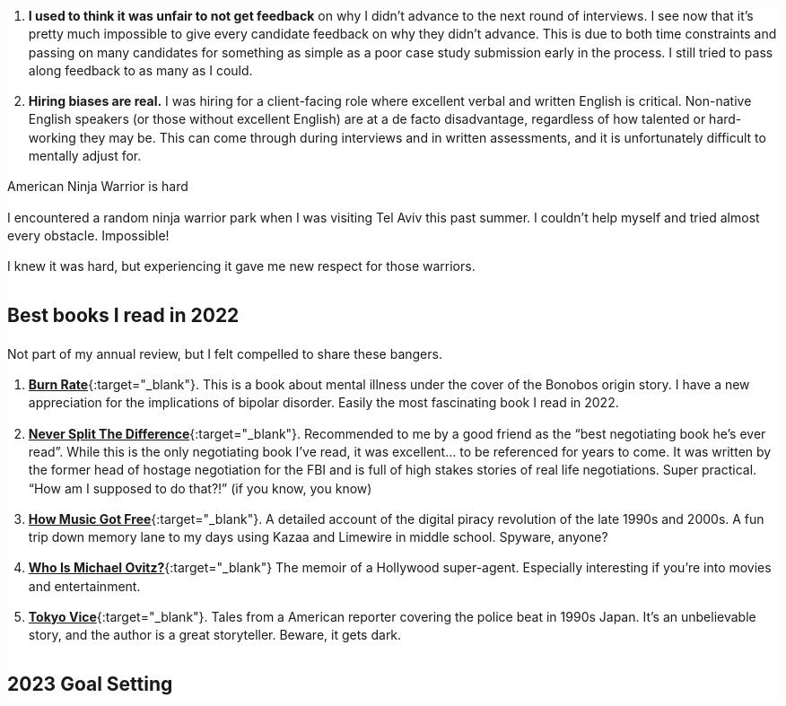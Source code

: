 1. **I used to think it was unfair to not get feedback** on why I didn’t advance to the next round of interviews. I see now that it’s pretty much impossible to give every candidate feedback on why they didn’t advance. This is due to both time constraints and passing on many candidates for something as simple as a poor case study submission early in the process. I still tried to pass along feedback to as many as I could.

1. **Hiring biases are real.** I was hiring for a client-facing role where excellent verbal and written English is critical. Non-native English speakers (or those without excellent English) are at a de facto disadvantage, regardless of how talented or hard-working they may be. This can come through during interviews and in written assessments, and it is unfortunately difficult to mentally adjust for.

<p class="sub-section">American Ninja Warrior is hard</p>

I encountered a random ninja warrior park when I was visiting Tel Aviv this past summer. I couldn’t help myself and tried almost every obstacle. Impossible!

I knew it was hard, but experiencing it gave me new respect for those warriors.

## Best books I read in 2022

Not part of my annual review, but I felt compelled to share these bangers. 

1. [**Burn Rate**](https://www.amazon.com/gp/product/B09CCP2VWX/ref=x_gr_bb_kindle?caller=Goodreads&tag=x_gr_bb_kindle-20){:target="_blank"}. This is a book about mental illness under the cover of the Bonobos origin story. I have a new appreciation for the implications of bipolar disorder. Easily the most fascinating book I read in 2022.

1. [**Never Split The Difference**](https://www.amazon.com/Never-Split-Difference-Negotiating-Depended-ebook/dp/B014DUR7L2/ref=sr_1_1?crid=2PPJ2HCTPE287&keywords=never+split+the+difference&qid=1673415614&s=digital-text&sprefix=never+split+the+differ%2Cdigital-text%2C463&sr=1-1){:target="_blank"}. Recommended to me by a good friend as the “best negotiating book he’s ever read”. While this is the only negotiating book I’ve read, it was excellent… to be referenced for years to come. It was written by the former head of hostage negotiation for the FBI and is full of high stakes stories of real life negotiations. Super practical. “How am I supposed to do that?!” (if you know, you know)

1. [**How Music Got Free**](https://www.amazon.com/How-Music-Got-Free-Obsession-ebook/dp/B00OZ0TKL6/ref=sr_1_1?crid=2E1P5RG83PUME&keywords=how+music+got+free&qid=1673415571&s=digital-text&sprefix=how+music+got+fr%2Cdigital-text%2C435&sr=1-1){:target="_blank"}. A detailed account of the digital piracy revolution of the late 1990s and 2000s. A fun trip down memory lane to my days using Kazaa and Limewire in middle school. Spyware, anyone?

1. [**Who Is Michael Ovitz?**](https://www.amazon.com/Who-Michael-Ovitz-ebook/dp/B07B2HS77M/ref=sr_1_1?crid=20SA29K9QVPYF&keywords=who+is+michael+ovitz&qid=1673415644&s=digital-text&sprefix=who+is+michael+ovitz%2Cdigital-text%2C396&sr=1-1){:target="_blank"} The memoir of a Hollywood super-agent. Especially interesting if you’re into movies and entertainment.

1. [**Tokyo Vice**](https://www.amazon.com/Tokyo-Vice-American-Reporter-Vintage-ebook/dp/B002RYXA0Y/ref=sr_1_1?crid=1IBXGG4XTWLYQ&keywords=tokyo+vice&qid=1673415668&s=digital-text&sprefix=tokyo+vice%2Cdigital-text%2C414&sr=1-1){:target="_blank"}. Tales from a American reporter covering the police beat in 1990s Japan. It’s an unbelievable story, and the author is a great storyteller. Beware, it gets dark. 

## 2023 Goal Setting
